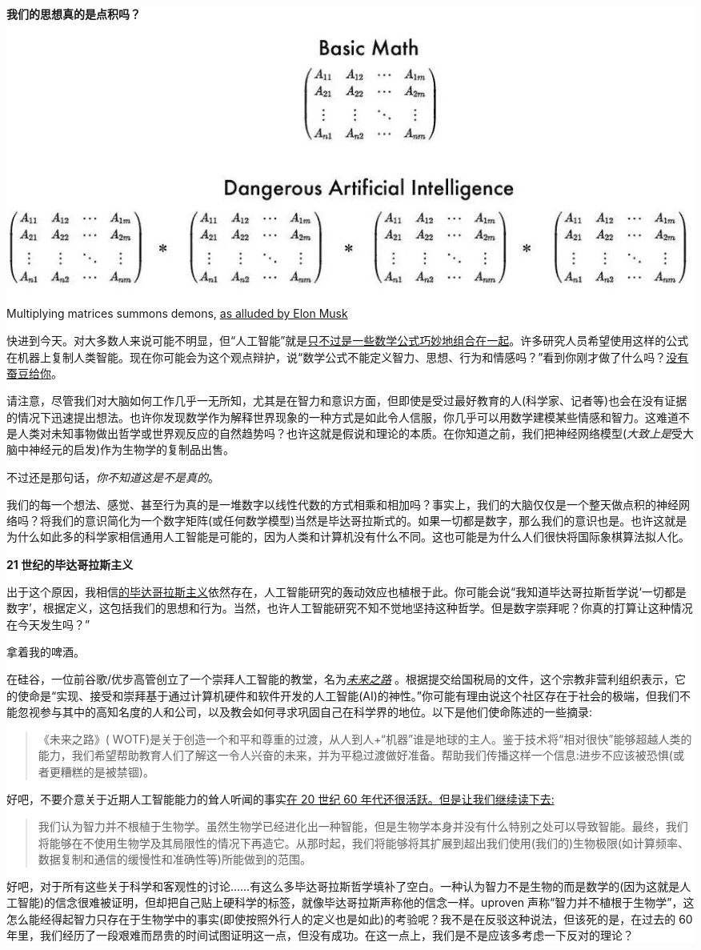 **我们的思想真的是点积吗？**

![](img/6b408fab7ea76ab84e4b70363df2d67a.png)

Multiplying matrices summons demons, [as alluded by Elon Musk](https://www.youtube.com/watch?v=_rfHNvHu8OE)

快进到今天。对大多数人来说可能不明显，但“人工智能”就是[只不过是一些数学公式巧妙地组合在一起](https://www.youtube.com/watch?v=tAioWlhKA90)。许多研究人员希望使用这样的公式在机器上复制人类智能。现在你可能会为这个观点辩护，说“数学公式不能定义智力、思想、行为和情感吗？”看到你刚才做了什么吗？[没有蚕豆给你](https://en.wikipedia.org/wiki/Pythagoreanism#Vegetarianism)。

请注意，尽管我们对大脑如何工作几乎一无所知，尤其是在智力和意识方面，但即使是受过最好教育的人(科学家、记者等)也会在没有证据的情况下迅速提出想法。也许你发现数学作为解释世界现象的一种方式是如此令人信服，你几乎可以用数学建模某些情感和智力。这难道不是人类对未知事物做出哲学或世界观反应的自然趋势吗？也许这就是假说和理论的本质。在你知道之前，我们把神经网络模型(*大致上是*受大脑中神经元的启发)作为生物学的复制品出售。

不过还是那句话，*你不知道这是不是真的*。

我们的每一个想法、感觉、甚至行为真的是一堆数字以线性代数的方式相乘和相加吗？事实上，我们的大脑仅仅是一个整天做点积的神经网络吗？将我们的意识简化为一个数字矩阵(或任何数学模型)当然是毕达哥拉斯式的。如果一切都是数字，那么我们的意识也是。也许这就是为什么如此多的科学家相信通用人工智能是可能的，因为人类和计算机没有什么不同。这也可能是为什么人们很快将国际象棋算法拟人化。

**21 世纪的毕达哥拉斯主义**

出于这个原因，我相信[的毕达哥拉斯主义](https://en.wikipedia.org/wiki/Pythagoreanism)依然存在，人工智能研究的轰动效应也植根于此。你可能会说“我知道毕达哥拉斯哲学说‘一切都是数字’，根据定义，这包括我们的思想和行为。当然，也许人工智能研究不知不觉地坚持这种哲学。但是数字崇拜呢？你真的打算让这种情况在今天发生吗？”

拿着我的啤酒。

在硅谷，一位前谷歌/优步高管创立了一个崇拜人工智能的教堂，名为[*未来之路*](http://www.wayofthefuture.church/) 。根据提交给国税局的文件，这个宗教非营利组织表示，它的使命是“实现、接受和崇拜基于通过计算机硬件和软件开发的人工智能(AI)的神性。”你可能有理由说这个社区存在于社会的极端，但我们不能忽视参与其中的高知名度的人和公司，以及教会如何寻求巩固自己在科学界的地位。以下是他们使命陈述的一些摘录:

> 《未来之路》( WOTF)是关于创造一个和平和尊重的过渡，从人到人+“机器”谁是地球的主人。鉴于技术将“相对很快”能够超越人类的能力，我们希望帮助教育人们了解这一令人兴奋的未来，并为平稳过渡做好准备。帮助我们传播这样一个信息:进步不应该被恐惧(或者更糟糕的是被禁锢)。

好吧，不要介意关于近期人工智能能力的耸人听闻的事实[在 20 世纪 60 年代还很活跃。但是让我们继续读下去:](https://youtu.be/aygSMgK3BEM)

> 我们认为智力并不根植于生物学。虽然生物学已经进化出一种智能，但是生物学本身并没有什么特别之处可以导致智能。最终，我们将能够在不使用生物学及其局限性的情况下再造它。从那时起，我们将能够将其扩展到超出我们使用(我们的)生物极限(如计算频率、数据复制和通信的缓慢性和准确性等)所能做到的范围。

好吧，对于所有这些关于科学和客观性的讨论……有这么多毕达哥拉斯哲学填补了空白。一种认为智力不是生物的而是数学的(因为这就是人工智能)的信念很难被证明，但却把自己贴上硬科学的标签，就像毕达哥拉斯声称他的信念一样。uproven 声称“智力并不植根于生物学”，这怎么能经得起智力只存在于生物学中的事实(即使按照外行人的定义也是如此)的考验呢？我不是在反驳这种说法，但该死的是，在过去的 60 年里，我们经历了一段艰难而昂贵的时间试图证明这一点，但没有成功。在这一点上，我们是不是应该多考虑一下反对的理论？
